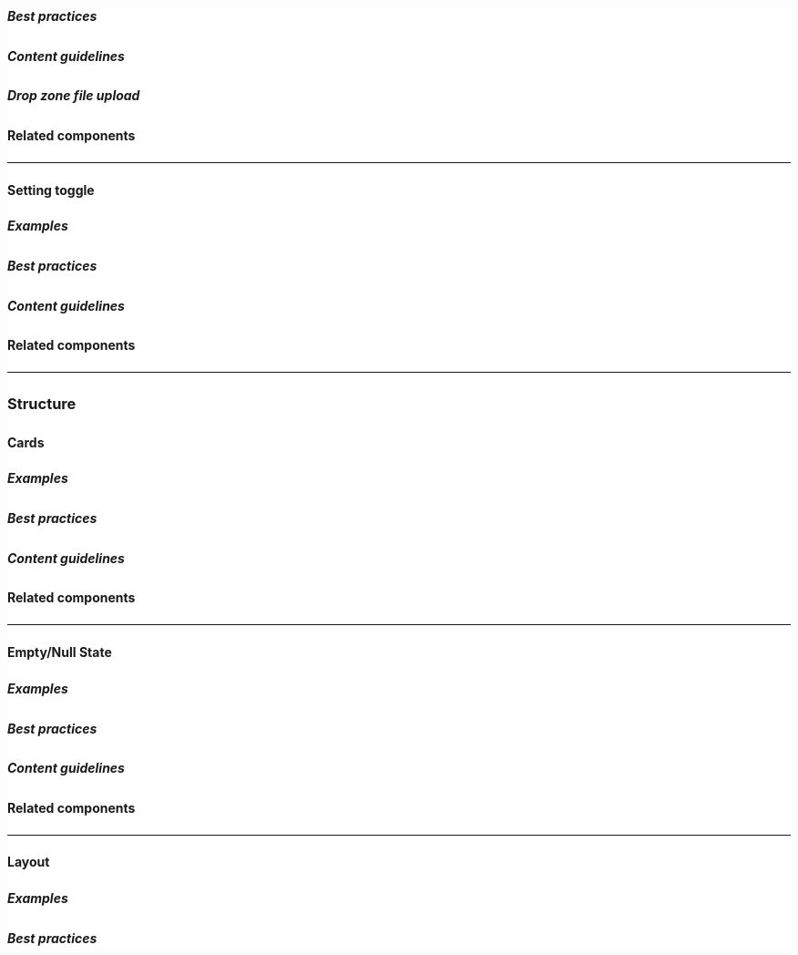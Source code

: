 ##### Best practices

##### Content guidelines

##### Drop zone file upload

#### Related components

---

#### Setting toggle

##### Examples

##### Best practices

##### Content guidelines

#### Related components

---

### Structure

#### Cards

##### Examples

##### Best practices

##### Content guidelines

#### Related components

---

#### Empty/Null State

##### Examples

##### Best practices

##### Content guidelines

#### Related components

---

#### Layout

##### Examples

##### Best practices
